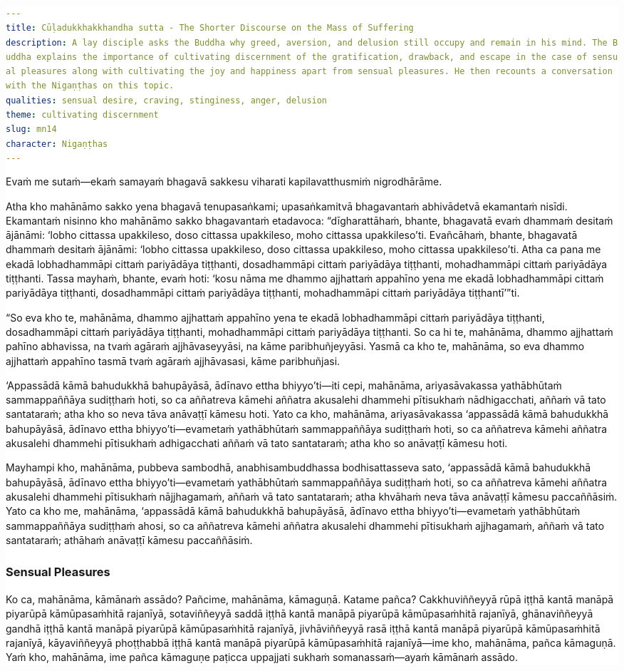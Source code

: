 ```yaml
---
title: Cūḷadukkhakkhandha sutta - The Shorter Discourse on the Mass of Suffering
description: A lay disciple asks the Buddha why greed, aversion, and delusion still occupy and remain in his mind. The Buddha explains the importance of cultivating discernment of the gratification, drawback, and escape in the case of sensual pleasures along with cultivating the joy and happiness apart from sensual pleasures. He then recounts a conversation with the Nigaṇṭhas on this topic.
qualities: sensual desire, craving, stinginess, anger, delusion
theme: cultivating discernment
slug: mn14
character: Nigaṇṭhas
---
```


Evaṁ me sutaṁ—ekaṁ samayaṁ bhagavā sakkesu viharati kapilavatthusmiṁ nigrodhārāme.

Atha kho mahānāmo sakko yena bhagavā tenupasaṅkami; upasaṅkamitvā bhagavantaṁ abhivādetvā ekamantaṁ nisīdi. Ekamantaṁ nisinno kho mahānāmo sakko bhagavantaṁ etadavoca: “dīgharattāhaṁ, bhante, bhagavatā evaṁ dhammaṁ desitaṁ ājānāmi: ‘lobho cittassa upakkileso, doso cittassa upakkileso, moho cittassa upakkileso’ti. Evañcāhaṁ, bhante, bhagavatā dhammaṁ desitaṁ ājānāmi: ‘lobho cittassa upakkileso, doso cittassa upakkileso, moho cittassa upakkileso’ti. Atha ca pana me ekadā lobhadhammāpi cittaṁ pariyādāya tiṭṭhanti, dosadhammāpi cittaṁ pariyādāya tiṭṭhanti, mohadhammāpi cittaṁ pariyādāya tiṭṭhanti. Tassa mayhaṁ, bhante, evaṁ hoti: ‘kosu nāma me dhammo ajjhattaṁ appahīno yena me ekadā lobhadhammāpi cittaṁ pariyādāya tiṭṭhanti, dosadhammāpi cittaṁ pariyādāya tiṭṭhanti, mohadhammāpi cittaṁ pariyādāya tiṭṭhantī’”ti.

“So eva kho te, mahānāma, dhammo ajjhattaṁ appahīno yena te ekadā lobhadhammāpi cittaṁ pariyādāya tiṭṭhanti, dosadhammāpi cittaṁ pariyādāya tiṭṭhanti, mohadhammāpi cittaṁ pariyādāya tiṭṭhanti. So ca hi te, mahānāma, dhammo ajjhattaṁ pahīno abhavissa, na tvaṁ agāraṁ ajjhāvaseyyāsi, na kāme paribhuñjeyyāsi. Yasmā ca kho te, mahānāma, so eva dhammo ajjhattaṁ appahīno tasmā tvaṁ agāraṁ ajjhāvasasi, kāme paribhuñjasi.

‘Appassādā kāmā bahudukkhā bahupāyāsā, ādīnavo ettha bhiyyo’ti—iti cepi, mahānāma, ariyasāvakassa yathābhūtaṁ sammappaññāya sudiṭṭhaṁ hoti, so ca aññatreva kāmehi aññatra akusalehi dhammehi pītisukhaṁ nādhigacchati, aññaṁ vā tato santataraṁ; atha kho so neva tāva anāvaṭṭī kāmesu hoti. Yato ca kho, mahānāma, ariyasāvakassa ‘appassādā kāmā bahudukkhā bahupāyāsā, ādīnavo ettha bhiyyo’ti—evametaṁ yathābhūtaṁ sammappaññāya sudiṭṭhaṁ hoti, so ca aññatreva kāmehi aññatra akusalehi dhammehi pītisukhaṁ adhigacchati aññaṁ vā tato santataraṁ; atha kho so anāvaṭṭī kāmesu hoti.

Mayhampi kho, mahānāma, pubbeva sambodhā, anabhisambuddhassa bodhisattasseva sato, ‘appassādā kāmā bahudukkhā bahupāyāsā, ādīnavo ettha bhiyyo’ti—evametaṁ yathābhūtaṁ sammappaññāya sudiṭṭhaṁ hoti, so ca aññatreva kāmehi aññatra akusalehi dhammehi pītisukhaṁ nājjhagamaṁ, aññaṁ vā tato santataraṁ; atha khvāhaṁ neva tāva anāvaṭṭī kāmesu paccaññāsiṁ. Yato ca kho me, mahānāma, ‘appassādā kāmā bahudukkhā bahupāyāsā, ādīnavo ettha bhiyyo’ti—evametaṁ yathābhūtaṁ sammappaññāya sudiṭṭhaṁ ahosi, so ca aññatreva kāmehi aññatra akusalehi dhammehi pītisukhaṁ ajjhagamaṁ, aññaṁ vā tato santataraṁ; athāhaṁ anāvaṭṭī kāmesu paccaññāsiṁ.

### Sensual Pleasures

Ko ca, mahānāma, kāmānaṁ assādo? Pañcime, mahānāma, kāmaguṇā. Katame pañca? Cakkhuviññeyyā rūpā iṭṭhā kantā manāpā piyarūpā kāmūpasaṁhitā rajanīyā, sotaviññeyyā saddā iṭṭhā kantā manāpā piyarūpā kāmūpasaṁhitā rajanīyā, ghānaviññeyyā gandhā iṭṭhā kantā manāpā piyarūpā kāmūpasaṁhitā rajanīyā, jivhāviññeyyā rasā iṭṭhā kantā manāpā piyarūpā kāmūpasaṁhitā rajanīyā, kāyaviññeyyā phoṭṭhabbā iṭṭhā kantā manāpā piyarūpā kāmūpasaṁhitā rajanīyā—ime kho, mahānāma, pañca kāmaguṇā. Yaṁ kho, mahānāma, ime pañca kāmaguṇe paṭicca uppajjati sukhaṁ somanassaṁ—ayaṁ kāmānaṁ assādo.
